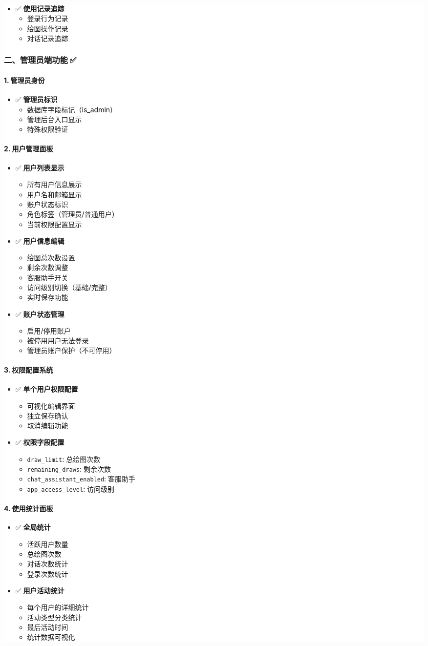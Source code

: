 - ✅ **使用记录追踪**
  - 登录行为记录
  - 绘图操作记录
  - 对话记录追踪

### 二、管理员端功能 ✅

#### 1. 管理员身份
- ✅ **管理员标识**
  - 数据库字段标记（is_admin）
  - 管理后台入口显示
  - 特殊权限验证

#### 2. 用户管理面板
- ✅ **用户列表显示**
  - 所有用户信息展示
  - 用户名和邮箱显示
  - 账户状态标识
  - 角色标签（管理员/普通用户）
  - 当前权限配置显示

- ✅ **用户信息编辑**
  - 绘图总次数设置
  - 剩余次数调整
  - 客服助手开关
  - 访问级别切换（基础/完整）
  - 实时保存功能

- ✅ **账户状态管理**
  - 启用/停用账户
  - 被停用用户无法登录
  - 管理员账户保护（不可停用）

#### 3. 权限配置系统
- ✅ **单个用户权限配置**
  - 可视化编辑界面
  - 独立保存确认
  - 取消编辑功能

- ✅ **权限字段配置**
  - `draw_limit`: 总绘图次数
  - `remaining_draws`: 剩余次数
  - `chat_assistant_enabled`: 客服助手
  - `app_access_level`: 访问级别

#### 4. 使用统计面板
- ✅ **全局统计**
  - 活跃用户数量
  - 总绘图次数
  - 对话次数统计
  - 登录次数统计

- ✅ **用户活动统计**
  - 每个用户的详细统计
  - 活动类型分类统计
  - 最后活动时间
  - 统计数据可视化
